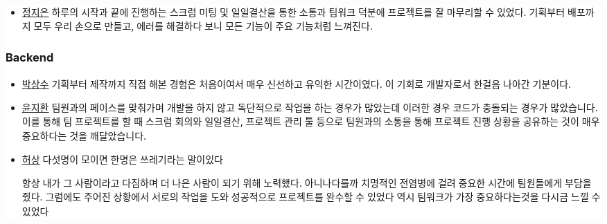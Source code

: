 - [정지은](https://github.com/zzz0105)
  하루의 시작과 끝에 진행하는 스크럼 미팅 및 일일결산을 통한 소통과 팀워크 덕분에 프로젝트를 잘 마무리할 수 있었다. 기획부터 배포까지 모두 우리 손으로 만들고, 에러를 해결하다 보니 모든 기능이 주요 기능처럼 느껴진다. 

### Backend

- [박상수](https://github.com/qkftkftnf)
  기획부터 제작까지 직접 해본 경험은 처음이여서 매우 신선하고 유익한 시간이였다. 이 기회로 개발자로서 한걸음 나아간 기분이다.

- [윤지환](https://github.com/yjh2569)
  팀원과의 페이스를 맞춰가며 개발을 하지 않고 독단적으로 작업을 하는 경우가 많았는데 이러한 경우 코드가 충돌되는 경우가 많았습니다. 이를 통해 팀 프로젝트를 할 때 스크럼 회의와 일일결산, 프로젝트 관리 툴 등으로 팀원과의 소통을 통해 프로젝트 진행 상황을 공유하는 것이 매우 중요하다는 것을 깨달았습니다.

- [허상](https://github.com/heosang/)
  다섯명이 모이면 한명은 쓰레기라는 말이있다

  항상 내가 그 사람이라고 다짐하며 더 나은 사람이 되기 위해 노력했다. 아니나다를까 치명적인 전염병에 걸려 중요한 시간에 팀원들에게 부담을 줬다. 그럼에도 주어진 상황에서 서로의 작업을 도와 성공적으로 프로젝트를 완수할 수 있었다 역시 팀워크가 가장 중요하다는것을 다시금 느낄 수 있었다
